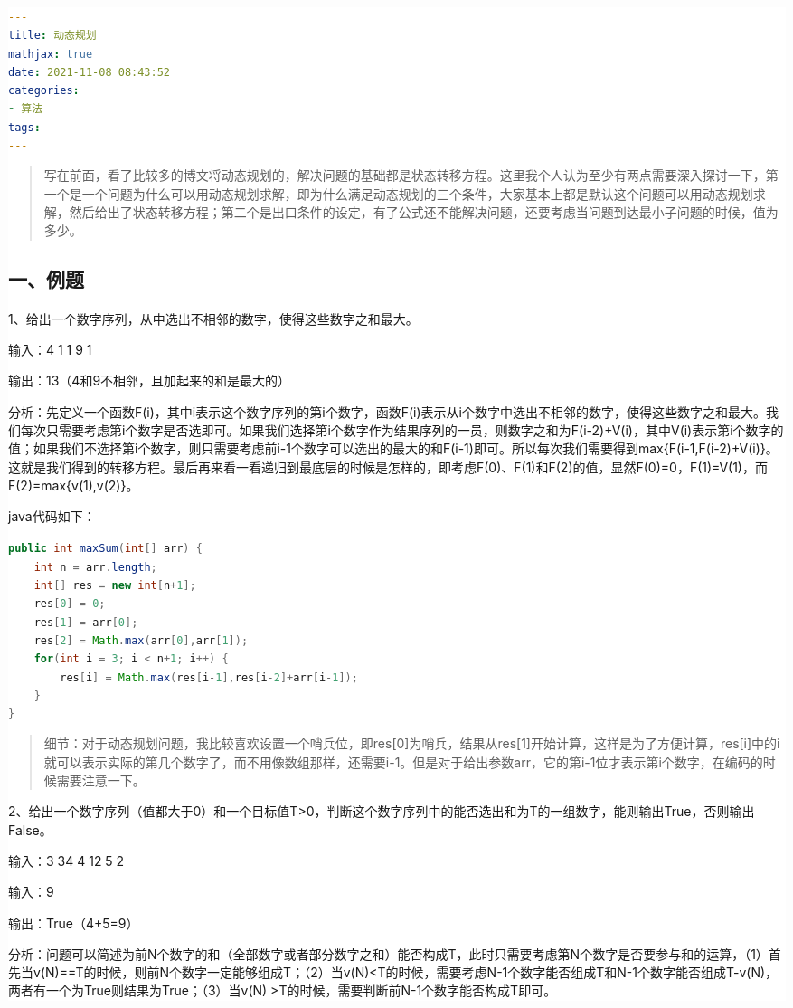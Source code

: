 ```yaml
---
title: 动态规划
mathjax: true
date: 2021-11-08 08:43:52
categories:
- 算法
tags:
---
```


> 写在前面，看了比较多的博文将动态规划的，解决问题的基础都是状态转移方程。这里我个人认为至少有两点需要深入探讨一下，第一个是一个问题为什么可以用动态规划求解，即为什么满足动态规划的三个条件，大家基本上都是默认这个问题可以用动态规划求解，然后给出了状态转移方程；第二个是出口条件的设定，有了公式还不能解决问题，还要考虑当问题到达最小子问题的时候，值为多少。

## 一、例题

1、给出一个数字序列，从中选出不相邻的数字，使得这些数字之和最大。

输入：4 1 1 9 1

输出：13（4和9不相邻，且加起来的和是最大的）



分析：先定义一个函数F(i)，其中i表示这个数字序列的第i个数字，函数F(i)表示从i个数字中选出不相邻的数字，使得这些数字之和最大。我们每次只需要考虑第i个数字是否选即可。如果我们选择第i个数字作为结果序列的一员，则数字之和为F(i-2)+V(i)，其中V(i)表示第i个数字的值；如果我们不选择第i个数字，则只需要考虑前i-1个数字可以选出的最大的和F(i-1)即可。所以每次我们需要得到max{F(i-1,F(i-2)+V(i)}。这就是我们得到的转移方程。最后再来看一看递归到最底层的时候是怎样的，即考虑F(0)、F(1)和F(2)的值，显然F(0)=0，F(1)=V(1)，而F(2)=max{v(1),v(2)}。

java代码如下：

```java
public int maxSum(int[] arr) {
    int n = arr.length;
    int[] res = new int[n+1];
    res[0] = 0;
    res[1] = arr[0];
    res[2] = Math.max(arr[0],arr[1]);
    for(int i = 3; i < n+1; i++) {
        res[i] = Math.max(res[i-1],res[i-2]+arr[i-1]);
    }
}
```

> 细节：对于动态规划问题，我比较喜欢设置一个哨兵位，即res[0]为哨兵，结果从res[1]开始计算，这样是为了方便计算，res[i]中的i就可以表示实际的第几个数字了，而不用像数组那样，还需要i-1。但是对于给出参数arr，它的第i-1位才表示第i个数字，在编码的时候需要注意一下。

2、给出一个数字序列（值都大于0）和一个目标值T>0，判断这个数字序列中的能否选出和为T的一组数字，能则输出True，否则输出False。

输入：3 34 4 12 5 2

输入：9

输出：True（4+5=9）

分析：问题可以简述为前N个数字的和（全部数字或者部分数字之和）能否构成T，此时只需要考虑第N个数字是否要参与和的运算，（1）首先当v(N)==T的时候，则前N个数字一定能够组成T；（2）当v(N)<T的时候，需要考虑N-1个数字能否组成T和N-1个数字能否组成T-v(N)，两者有一个为True则结果为True；（3）当v(N) >T的时候，需要判断前N-1个数字能否构成T即可。
